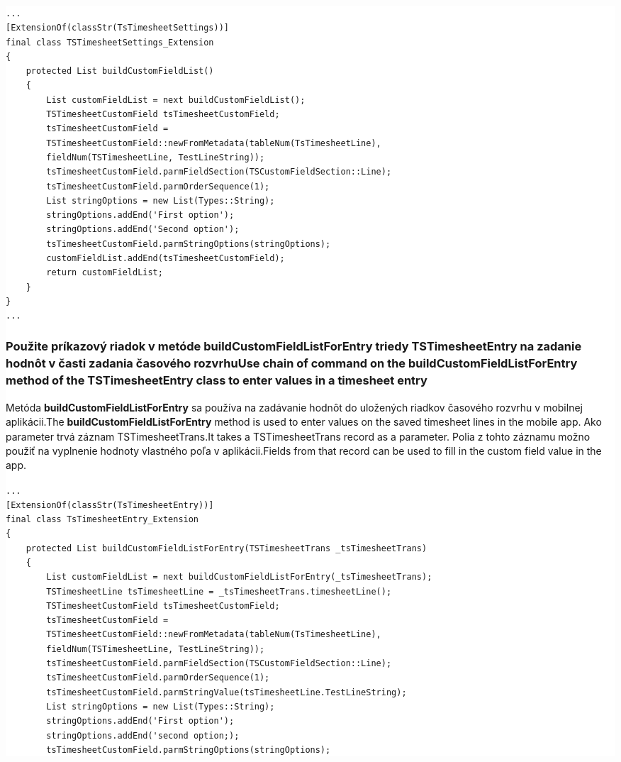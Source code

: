 ```xpp
...
[ExtensionOf(classStr(TsTimesheetSettings))]
final class TSTimesheetSettings_Extension
{
    protected List buildCustomFieldList()
    {
        List customFieldList = next buildCustomFieldList();
        TSTimesheetCustomField tsTimesheetCustomField;
        tsTimesheetCustomField =
        TSTimesheetCustomField::newFromMetadata(tableNum(TsTimesheetLine),
        fieldNum(TSTimesheetLine, TestLineString));
        tsTimesheetCustomField.parmFieldSection(TSCustomFieldSection::Line);
        tsTimesheetCustomField.parmOrderSequence(1);
        List stringOptions = new List(Types::String);
        stringOptions.addEnd('First option');
        stringOptions.addEnd('Second option');
        tsTimesheetCustomField.parmStringOptions(stringOptions);
        customFieldList.addEnd(tsTimesheetCustomField);
        return customFieldList;
    }
}
...
```

### <a name="use-chain-of-command-on-the-buildcustomfieldlistforentry-method-of-the-tstimesheetentry-class-to-enter-values-in-a-timesheet-entry"></a><span data-ttu-id="2b7cf-229">Použite príkazový riadok v metóde buildCustomFieldListForEntry triedy TSTimesheetEntry na zadanie hodnôt v časti zadania časového rozvrhu</span><span class="sxs-lookup"><span data-stu-id="2b7cf-229">Use chain of command on the buildCustomFieldListForEntry method of the TSTimesheetEntry class to enter values in a timesheet entry</span></span>

<span data-ttu-id="2b7cf-230">Metóda **buildCustomFieldListForEntry** sa používa na zadávanie hodnôt do uložených riadkov časového rozvrhu v mobilnej aplikácii.</span><span class="sxs-lookup"><span data-stu-id="2b7cf-230">The **buildCustomFieldListForEntry** method is used to enter values on the saved timesheet lines in the mobile app.</span></span> <span data-ttu-id="2b7cf-231">Ako parameter trvá záznam TSTimesheetTrans.</span><span class="sxs-lookup"><span data-stu-id="2b7cf-231">It takes a TSTimesheetTrans record as a parameter.</span></span> <span data-ttu-id="2b7cf-232">Polia z tohto záznamu možno použiť na vyplnenie hodnoty vlastného poľa v aplikácii.</span><span class="sxs-lookup"><span data-stu-id="2b7cf-232">Fields from that record can be used to fill in the custom field value in the app.</span></span>

```xpp
...
[ExtensionOf(classStr(TsTimesheetEntry))]
final class TsTimesheetEntry_Extension
{
    protected List buildCustomFieldListForEntry(TSTimesheetTrans _tsTimesheetTrans)
    {
        List customFieldList = next buildCustomFieldListForEntry(_tsTimesheetTrans);
        TSTimesheetLine tsTimesheetLine = _tsTimesheetTrans.timesheetLine();
        TSTimesheetCustomField tsTimesheetCustomField;
        tsTimesheetCustomField =
        TSTimesheetCustomField::newFromMetadata(tableNum(TsTimesheetLine),
        fieldNum(TSTimesheetLine, TestLineString));
        tsTimesheetCustomField.parmFieldSection(TSCustomFieldSection::Line);
        tsTimesheetCustomField.parmOrderSequence(1);
        tsTimesheetCustomField.parmStringValue(tsTimesheetLine.TestLineString);
        List stringOptions = new List(Types::String);
        stringOptions.addEnd('First option');
        stringOptions.addEnd('second option;);
        tsTimesheetCustomField.parmStringOptions(stringOptions);
```